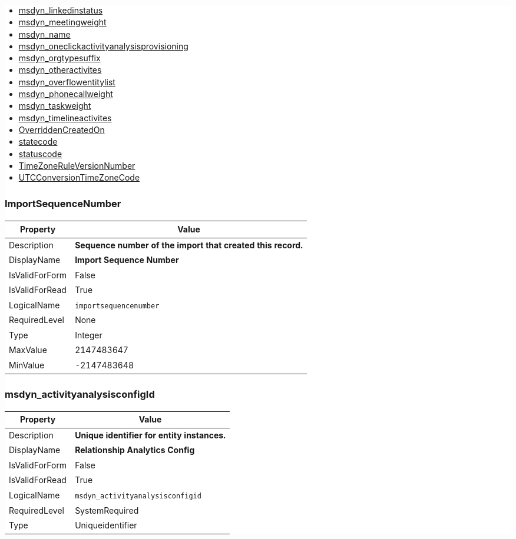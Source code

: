 - [msdyn_linkedinstatus](#BKMK_msdyn_linkedinstatus)
- [msdyn_meetingweight](#BKMK_msdyn_meetingweight)
- [msdyn_name](#BKMK_msdyn_name)
- [msdyn_oneclickactivityanalysisprovisioning](#BKMK_msdyn_oneclickactivityanalysisprovisioning)
- [msdyn_orgtypesuffix](#BKMK_msdyn_orgtypesuffix)
- [msdyn_otheractivites](#BKMK_msdyn_otheractivites)
- [msdyn_overflowentitylist](#BKMK_msdyn_overflowentitylist)
- [msdyn_phonecallweight](#BKMK_msdyn_phonecallweight)
- [msdyn_taskweight](#BKMK_msdyn_taskweight)
- [msdyn_timelineactivites](#BKMK_msdyn_timelineactivites)
- [OverriddenCreatedOn](#BKMK_OverriddenCreatedOn)
- [statecode](#BKMK_statecode)
- [statuscode](#BKMK_statuscode)
- [TimeZoneRuleVersionNumber](#BKMK_TimeZoneRuleVersionNumber)
- [UTCConversionTimeZoneCode](#BKMK_UTCConversionTimeZoneCode)

### <a name="BKMK_ImportSequenceNumber"></a> ImportSequenceNumber

|Property|Value|
|---|---|
|Description|**Sequence number of the import that created this record.**|
|DisplayName|**Import Sequence Number**|
|IsValidForForm|False|
|IsValidForRead|True|
|LogicalName|`importsequencenumber`|
|RequiredLevel|None|
|Type|Integer|
|MaxValue|2147483647|
|MinValue|-2147483648|

### <a name="BKMK_msdyn_activityanalysisconfigId"></a> msdyn_activityanalysisconfigId

|Property|Value|
|---|---|
|Description|**Unique identifier for entity instances.**|
|DisplayName|**Relationship Analytics Config**|
|IsValidForForm|False|
|IsValidForRead|True|
|LogicalName|`msdyn_activityanalysisconfigid`|
|RequiredLevel|SystemRequired|
|Type|Uniqueidentifier|
